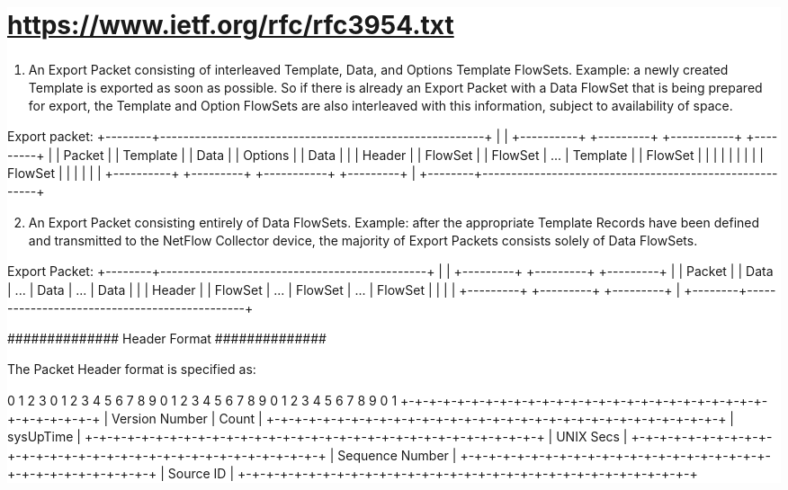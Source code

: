 # https://www.ietf.org/rfc/rfc3954.txt

1. An Export Packet consisting of interleaved Template, Data, and
   Options Template FlowSets.  Example: a newly created Template is
   exported as soon as possible.  So if there is already an Export
   Packet with a Data FlowSet that is being prepared for export, the
   Template and Option FlowSets are also interleaved with this
   information, subject to availability of space.

Export packet:
+--------+--------------------------------------------------------+
|        | +----------+ +---------+     +-----------+ +---------+ |
| Packet | | Template | | Data    |     | Options   | | Data    | |
| Header | | FlowSet  | | FlowSet | ... | Template  | | FlowSet | |
|        | |          | |         |     | FlowSet   | |         | |
|        | +----------+ +---------+     +-----------+ +---------+ |
+--------+--------------------------------------------------------+

2. An Export Packet consisting entirely of Data FlowSets.  Example:
   after the appropriate Template Records have been defined and
   transmitted to the NetFlow Collector device, the majority of
   Export Packets consists solely of Data FlowSets.

Export Packet:
+--------+----------------------------------------------+
|        | +---------+     +---------+      +---------+ |
| Packet | | Data    | ... | Data    | ...  | Data    | |
| Header | | FlowSet | ... | FlowSet | ...  | FlowSet | |
|        | +---------+     +---------+      +---------+ |
+--------+----------------------------------------------+



##############
Header Format
##############

The Packet Header format is specified as:

 0                   1                   2                   3
 0 1 2 3 4 5 6 7 8 9 0 1 2 3 4 5 6 7 8 9 0 1 2 3 4 5 6 7 8 9 0 1
+-+-+-+-+-+-+-+-+-+-+-+-+-+-+-+-+-+-+-+-+-+-+-+-+-+-+-+-+-+-+-+-+
|       Version Number          |            Count              |
+-+-+-+-+-+-+-+-+-+-+-+-+-+-+-+-+-+-+-+-+-+-+-+-+-+-+-+-+-+-+-+-+
|                           sysUpTime                           |
+-+-+-+-+-+-+-+-+-+-+-+-+-+-+-+-+-+-+-+-+-+-+-+-+-+-+-+-+-+-+-+-+
|                           UNIX Secs                           |
+-+-+-+-+-+-+-+-+-+-+-+-+-+-+-+-+-+-+-+-+-+-+-+-+-+-+-+-+-+-+-+-+
|                       Sequence Number                         |
+-+-+-+-+-+-+-+-+-+-+-+-+-+-+-+-+-+-+-+-+-+-+-+-+-+-+-+-+-+-+-+-+
|                        Source ID                              |
+-+-+-+-+-+-+-+-+-+-+-+-+-+-+-+-+-+-+-+-+-+-+-+-+-+-+-+-+-+-+-+-+
